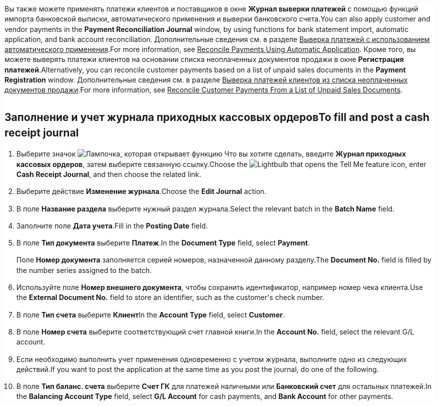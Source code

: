 <span data-ttu-id="d7a0e-123">Вы также можете применять платежи клиентов и поставщиков в окне **Журнал выверки платежей** с помощью функций импорта банковской выписки, автоматического применения и выверки банковского счета.</span><span class="sxs-lookup"><span data-stu-id="d7a0e-123">You can also apply customer and vendor payments in the **Payment Reconciliation Journal** window, by using functions for bank statement import, automatic application, and bank account reconciliation.</span></span> <span data-ttu-id="d7a0e-124">Дополнительные сведения см. в разделе [Выверка платежей с использованием автоматического применения](receivables-how-reconcile-payments-auto-application.md).</span><span class="sxs-lookup"><span data-stu-id="d7a0e-124">For more information, see [Reconcile Payments Using Automatic Application](receivables-how-reconcile-payments-auto-application.md).</span></span> <span data-ttu-id="d7a0e-125">Кроме того, вы можете выверять платежи клиентов на основании списка неоплаченных документов продажи в окне **Регистрация платежей**.</span><span class="sxs-lookup"><span data-stu-id="d7a0e-125">Alternatively, you can reconcile customer payments based on a list of unpaid sales documents in the **Payment Registration** window.</span></span> <span data-ttu-id="d7a0e-126">Дополнительные сведения см. в разделе [Выверка платежей клиентов из списка неоплаченных документов продажи](receivables-how-reconcile-customer-payments-list-unpaid-sales-documents.md).</span><span class="sxs-lookup"><span data-stu-id="d7a0e-126">For more information, see [Reconcile Customer Payments From a List of Unpaid Sales Documents](receivables-how-reconcile-customer-payments-list-unpaid-sales-documents.md).</span></span>

## <a name="to-fill-and-post-a-cash-receipt-journal"></a><span data-ttu-id="d7a0e-127">Заполнение и учет журнала приходных кассовых ордеров</span><span class="sxs-lookup"><span data-stu-id="d7a0e-127">To fill and post a cash receipt journal</span></span>
1. <span data-ttu-id="d7a0e-128">Выберите значок ![Лампочка, которая открывает функцию Что вы хотите сделать](media/ui-search/search_small.png "Что вы хотите сделать"), введите **Журнал приходных кассовых ордеров**, затем выберите связанную ссылку.</span><span class="sxs-lookup"><span data-stu-id="d7a0e-128">Choose the ![Lightbulb that opens the Tell Me feature](media/ui-search/search_small.png "Tell me what you want to do") icon, enter **Cash Receipt Journal**, and then choose the related link.</span></span>
2. <span data-ttu-id="d7a0e-129">Выберите действие **Изменение журнала**.</span><span class="sxs-lookup"><span data-stu-id="d7a0e-129">Choose the **Edit Journal** action.</span></span>
3. <span data-ttu-id="d7a0e-130">В поле **Название раздела** выберите нужный раздел журнала.</span><span class="sxs-lookup"><span data-stu-id="d7a0e-130">Select the relevant batch in the **Batch Name** field.</span></span>
4. <span data-ttu-id="d7a0e-131">Заполните поле **Дата учета**.</span><span class="sxs-lookup"><span data-stu-id="d7a0e-131">Fill in the **Posting Date** field.</span></span>  
5. <span data-ttu-id="d7a0e-132">В поле **Тип документа** выберите **Платеж**.</span><span class="sxs-lookup"><span data-stu-id="d7a0e-132">In the **Document Type** field, select **Payment**.</span></span>

    <span data-ttu-id="d7a0e-133">Поле **Номер документа** заполняется серией номеров, назначенной данному разделу.</span><span class="sxs-lookup"><span data-stu-id="d7a0e-133">The **Document No.** field is filled by the number series assigned to the batch.</span></span>  
6. <span data-ttu-id="d7a0e-134">Используйте поле **Номер внешнего документа**, чтобы сохранить идентификатор, например номер чека клиента.</span><span class="sxs-lookup"><span data-stu-id="d7a0e-134">Use the **External Document No.** field to store an identifier, such as the customer's check number.</span></span>
7. <span data-ttu-id="d7a0e-135">В поле **Тип счета** выберите **Клиент**</span><span class="sxs-lookup"><span data-stu-id="d7a0e-135">In the **Account Type** field, select **Customer**.</span></span>
8. <span data-ttu-id="d7a0e-136">В поле **Номер счета** выберите соответствующий счет главной книги.</span><span class="sxs-lookup"><span data-stu-id="d7a0e-136">In the **Account No.** field, select the relevant G/L account.</span></span>
9. <span data-ttu-id="d7a0e-137">Если необходимо выполнить учет применения одновременно с учетом журнала, выполните одно из следующих действий.</span><span class="sxs-lookup"><span data-stu-id="d7a0e-137">If you want to post the application at the same time as you post the journal, do one of the following.</span></span>
10. <span data-ttu-id="d7a0e-138">В поле **Тип баланс. счета** выберите **Счет ГК** для платежей наличными или **Банковский счет** для остальных платежей.</span><span class="sxs-lookup"><span data-stu-id="d7a0e-138">In the **Balancing Account Type** field, select **G/L Account** for cash payments, and **Bank Account** for other payments.</span></span>